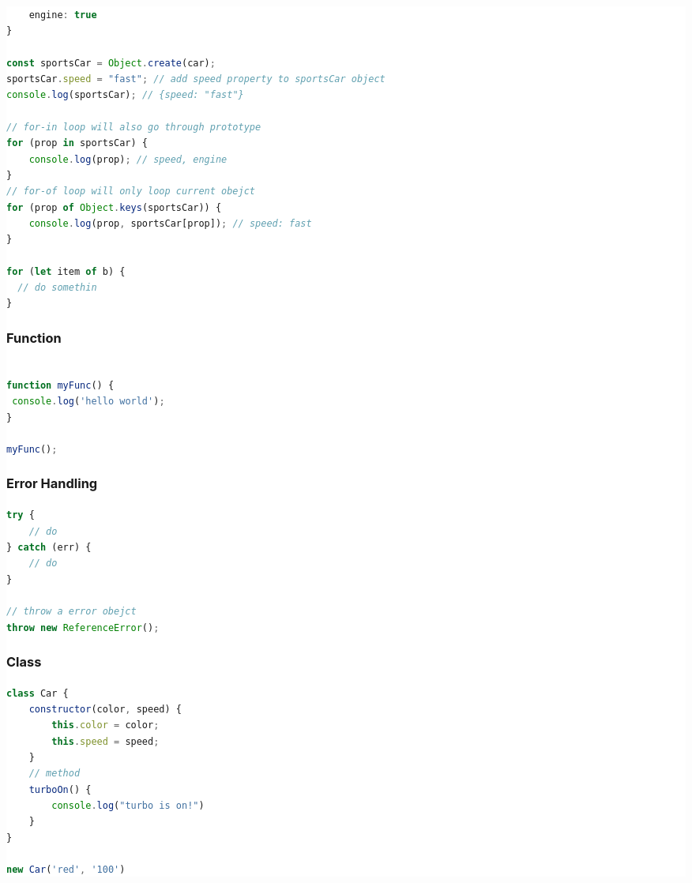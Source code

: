 ```javascript
	engine: true
}

const sportsCar = Object.create(car); 
sportsCar.speed = "fast"; // add speed property to sportsCar object
console.log(sportsCar); // {speed: "fast"}

// for-in loop will also go through prototype
for (prop in sportsCar) {
	console.log(prop); // speed, engine 
}
// for-of loop will only loop current obejct
for (prop of Object.keys(sportsCar)) {
	console.log(prop, sportsCar[prop]); // speed: fast
}

for (let item of b) {
  // do somethin
}
```
### Function

```javascript

function myFunc() {
 console.log('hello world');
}

myFunc();
```

### Error Handling
```javascript
try {
	// do 
} catch (err) {
	// do 
}

// throw a error obejct
throw new ReferenceError();

```
### Class
```javascript
class Car {
	constructor(color, speed) {
		this.color = color;
		this.speed = speed;
	}
	// method
	turboOn() {
		console.log("turbo is on!")
	}
}

new Car('red', '100')
```
